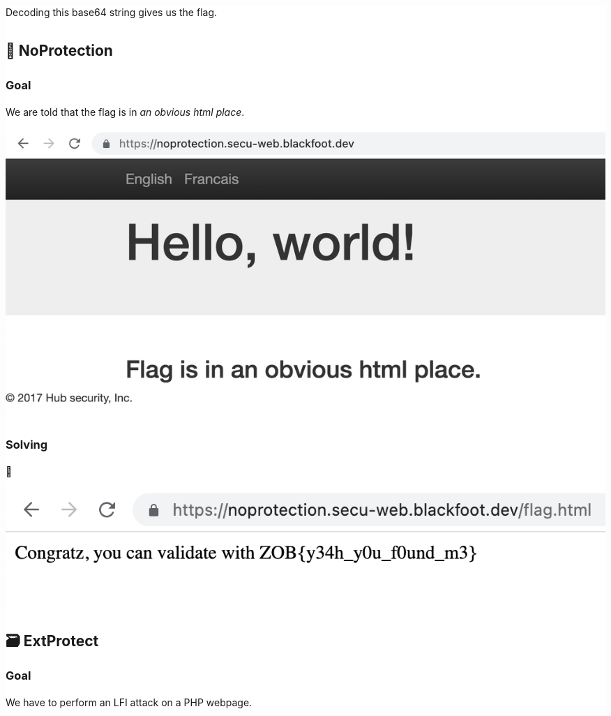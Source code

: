 Decoding this base64 string gives us the flag.

## 🤨 NoProtection

### Goal
We are told that the flag is in *an obvious html place*.

<img alt="lfi" src="img/lfi/3.png">

### Solving
🤨

<img alt="lfi" src="img/lfi/4.png">

## 🗃️ ExtProtect

### Goal
We have to perform an LFI attack on a PHP webpage.
